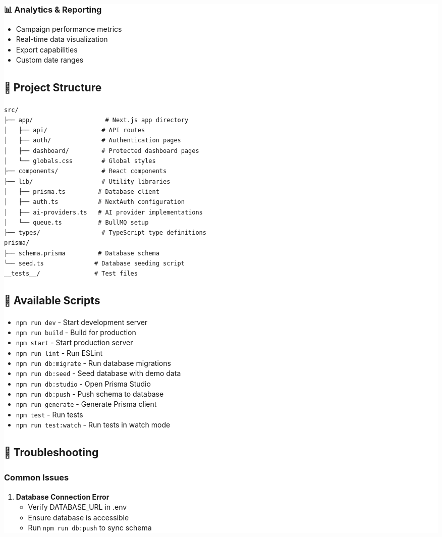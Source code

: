 ### 📊 Analytics & Reporting
- Campaign performance metrics
- Real-time data visualization
- Export capabilities
- Custom date ranges

## 📁 Project Structure

```
src/
├── app/                    # Next.js app directory
│   ├── api/               # API routes
│   ├── auth/              # Authentication pages
│   ├── dashboard/         # Protected dashboard pages
│   └── globals.css        # Global styles
├── components/            # React components
├── lib/                   # Utility libraries
│   ├── prisma.ts         # Database client
│   ├── auth.ts           # NextAuth configuration
│   ├── ai-providers.ts   # AI provider implementations
│   └── queue.ts          # BullMQ setup
├── types/                 # TypeScript type definitions
prisma/
├── schema.prisma         # Database schema
└── seed.ts              # Database seeding script
__tests__/               # Test files
```

## 🔧 Available Scripts

- `npm run dev` - Start development server
- `npm run build` - Build for production
- `npm start` - Start production server
- `npm run lint` - Run ESLint
- `npm run db:migrate` - Run database migrations
- `npm run db:seed` - Seed database with demo data
- `npm run db:studio` - Open Prisma Studio
- `npm run db:push` - Push schema to database
- `npm run generate` - Generate Prisma client
- `npm test` - Run tests
- `npm run test:watch` - Run tests in watch mode

## 🐛 Troubleshooting

### Common Issues

1. **Database Connection Error**
   - Verify DATABASE_URL in .env
   - Ensure database is accessible
   - Run `npm run db:push` to sync schema
